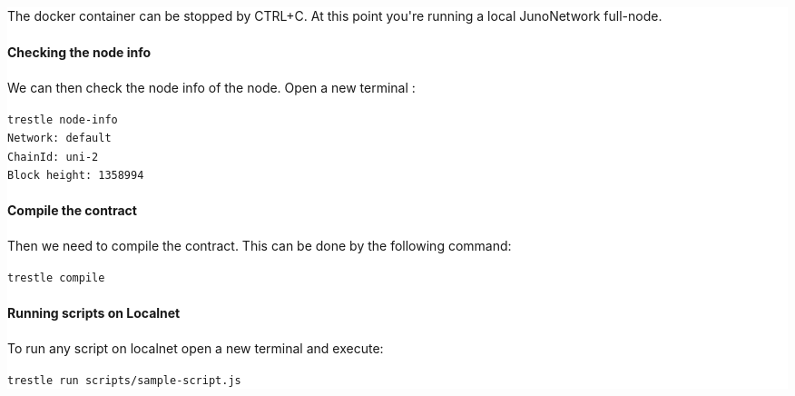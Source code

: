 The docker container can be stopped by CTRL+C. At this point you're running a local JunoNetwork full-node. 

#### Checking the node info

We can then check the node info of the node. Open a new terminal :

```bash
trestle node-info
Network: default
ChainId: uni-2
Block height: 1358994
```

#### Compile the contract

Then we need to compile the contract. This can be done by the following command:

```bash
trestle compile
```

#### Running scripts on Localnet

To run any script on localnet open a new terminal and execute:

```bash
trestle run scripts/sample-script.js
```
